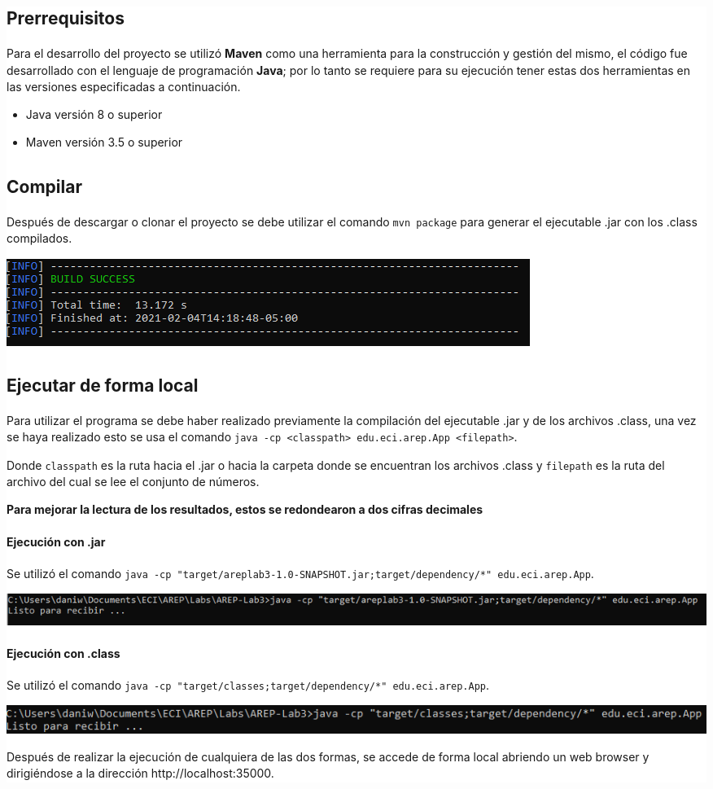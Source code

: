 ## Prerrequisitos

Para el desarrollo del proyecto se utilizó **Maven** como una herramienta para la construcción y gestión del mismo, el código fue desarrollado con el lenguaje de programación **Java**; por lo tanto se requiere para su ejecución tener estas dos herramientas en las versiones especificadas a continuación.

  - Java versión 8 o superior
  
  - Maven versión 3.5 o superior 
    
## Compilar

Después de descargar o clonar el proyecto se debe utilizar el comando `mvn package` para generar el ejecutable .jar con los .class compilados.

![](img/package.PNG)

## Ejecutar de forma local

Para utilizar el programa se debe haber realizado previamente la compilación del ejecutable .jar y de los archivos .class, una vez se haya realizado esto se usa el comando `java -cp <classpath> edu.eci.arep.App <filepath>`.

Donde `classpath` es la ruta hacia el .jar o hacia la carpeta donde se encuentran los archivos .class y `filepath` es la ruta del archivo del cual se lee el conjunto de números.

**Para mejorar la lectura de los resultados, estos se redondearon a dos cifras decimales**

#### Ejecución con .jar

Se utilizó el comando `java -cp "target/areplab3-1.0-SNAPSHOT.jar;target/dependency/*" edu.eci.arep.App`.

![](img/exec1.PNG)


#### Ejecución con .class

Se utilizó el comando `java -cp "target/classes;target/dependency/*" edu.eci.arep.App`.

![](img/exec3.PNG)

Después de realizar la ejecución de cualquiera de las dos formas, se accede de forma local abriendo un web browser y dirigiéndose a la dirección http://localhost:35000.
